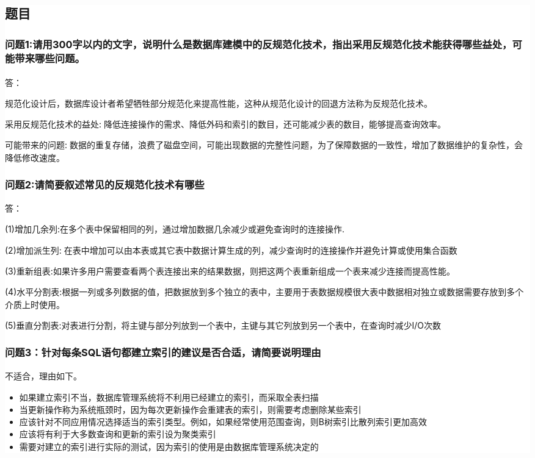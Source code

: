 ## 题目

### 问题1:请用300字以内的文字，说明什么是数据库建模中的反规范化技术，指出采用反规范化技术能获得哪些益处，可能带来哪些问题。

答：

规范化设计后，数据库设计者希望牺牲部分规范化来提高性能，这种从规范化设计的回退方法称为反规范化技术。

采用反规范化技术的益处: 降低连接操作的需求、降低外码和索引的数目，还可能减少表的数目，能够提高查询效率。

可能带来的问题: 数据的重复存储，浪费了磁盘空间，可能出现数据的完整性问题，为了保障数据的一致性，增加了数据维护的复杂性，会降低修改速度。

### 问题2:请简要叙述常见的反规范化技术有哪些

答：

(1)增加几余列:在多个表中保留相同的列，通过增加数据几余减少或避免查询时的连接操作.

(2)增加派生列: 在表中增加可以由本表或其它表中数据计算生成的列，减少查询时的连接操作并避免计算或使用集合函数

(3)重新组表:如果许多用户需要查看两个表连接出来的结果数据，则把这两个表重新组成一个表来减少连接而提高性能。

(4)水平分割表:根据一列或多列数据的值，把数据放到多个独立的表中，主要用于表数据规模很大表中数据相对独立或数据需要存放到多个介质上时使用。

(5)垂直分割表:对表进行分割，将主键与部分列放到一个表中，主键与其它列放到另一个表中，在查询时减少I/O次数

### 问题3：针对每条SQL语句都建立索引的建议是否合适，请简要说明理由

不适合，理由如下。

- 如果建立索引不当，数据库管理系统将不利用已经建立的索引，而采取全表扫描
- 当更新操作称为系统瓶颈时，因为每次更新操作会重建表的索引，则需要考虑删除某些索引
- 应该针对不同应用情况选择适当的索引类型。例如，如果经常使用范围查询，则B树索引比散列索引更加高效
- 应该将有利于大多数查询和更新的索引设为聚类索引
- 需要对建立的索引进行实际的测试，因为索引的使用是由数据库管理系统决定的










